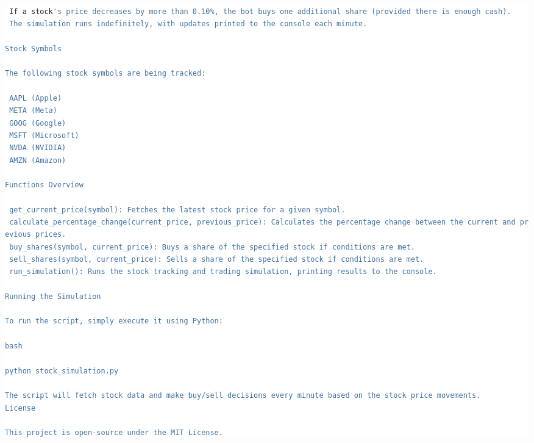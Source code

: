    ```bash
    If a stock's price decreases by more than 0.10%, the bot buys one additional share (provided there is enough cash).
    The simulation runs indefinitely, with updates printed to the console each minute.

Stock Symbols

The following stock symbols are being tracked:

    AAPL (Apple)
    META (Meta)
    GOOG (Google)
    MSFT (Microsoft)
    NVDA (NVIDIA)
    AMZN (Amazon)

Functions Overview

    get_current_price(symbol): Fetches the latest stock price for a given symbol.
    calculate_percentage_change(current_price, previous_price): Calculates the percentage change between the current and previous prices.
    buy_shares(symbol, current_price): Buys a share of the specified stock if conditions are met.
    sell_shares(symbol, current_price): Sells a share of the specified stock if conditions are met.
    run_simulation(): Runs the stock tracking and trading simulation, printing results to the console.

Running the Simulation

To run the script, simply execute it using Python:

bash

python stock_simulation.py

The script will fetch stock data and make buy/sell decisions every minute based on the stock price movements.
License

This project is open-source under the MIT License.

